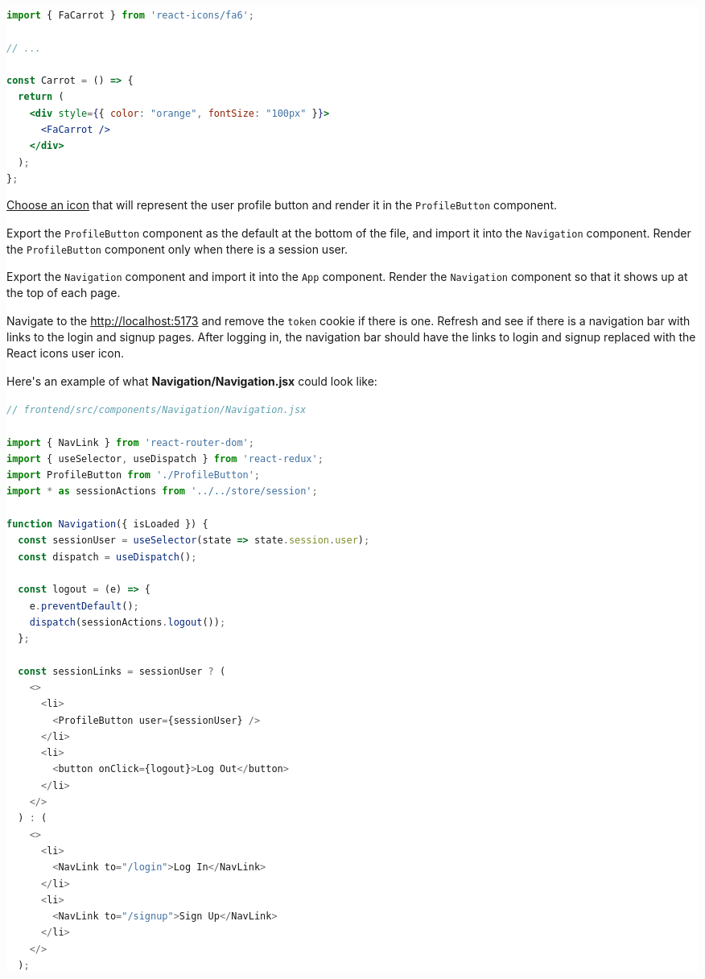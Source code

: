 ```jsx
import { FaCarrot } from 'react-icons/fa6';

// ...

const Carrot = () => {
  return (
    <div style={{ color: "orange", fontSize: "100px" }}>
      <FaCarrot />
    </div>
  );
};
```

[Choose an icon][React icons] that will represent the user profile button and
render it in the `ProfileButton` component.

Export the `ProfileButton` component as the default at the bottom of the file,
and import it into the `Navigation` component. Render the `ProfileButton`
component only when there is a session user.

Export the `Navigation` component and import it into the `App` component. Render
the `Navigation` component so that it shows up at the top of each page.

Navigate to the [http://localhost:5173] and remove the `token` cookie if there
is one. Refresh and see if there is a navigation bar with links to the login
and signup pages. After logging in, the navigation bar should have the links
to login and signup replaced with the React icons user icon.

Here's an example of what __Navigation/Navigation.jsx__ could look like:

```js
// frontend/src/components/Navigation/Navigation.jsx

import { NavLink } from 'react-router-dom';
import { useSelector, useDispatch } from 'react-redux';
import ProfileButton from './ProfileButton';
import * as sessionActions from '../../store/session';

function Navigation({ isLoaded }) {
  const sessionUser = useSelector(state => state.session.user);
  const dispatch = useDispatch();

  const logout = (e) => {
    e.preventDefault();
    dispatch(sessionActions.logout());
  };

  const sessionLinks = sessionUser ? (
    <>
      <li>
        <ProfileButton user={sessionUser} />
      </li>
      <li>
        <button onClick={logout}>Log Out</button>
      </li>
    </>
  ) : (
    <>
      <li>
        <NavLink to="/login">Log In</NavLink>
      </li>
      <li>
        <NavLink to="/signup">Sign Up</NavLink>
      </li>
    </>
  );
```

[React icons]: https://react-icons.github.io/react-icons/
[`.contains`]: https://developer.mozilla.org/en-US/docs/Web/API/Node/contains
[`useRef`]: https://react.dev/reference/react/useRef
[http://localhost:5173]: http://localhost:5173